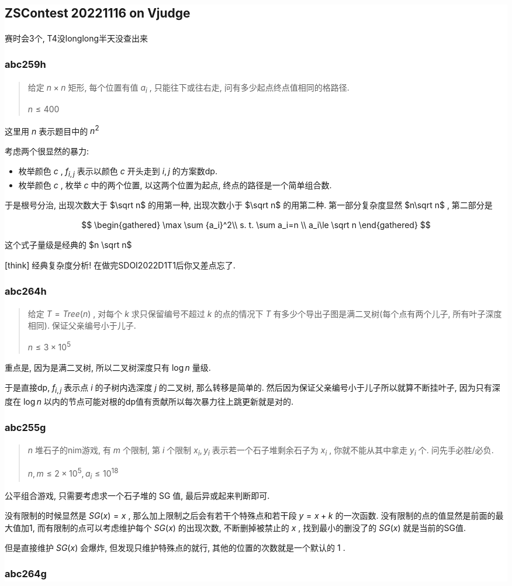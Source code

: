 ## ZSContest 20221116 on Vjudge

赛时会3个, T4没longlong半天没查出来

### abc259h

> 给定 $n\times n$ 矩形, 每个位置有值 $a_i$ , 只能往下或往右走, 问有多少起点终点值相同的格路径.
> 
> $n\le 400$

这里用 $n$ 表示题目中的 $n^2$

考虑两个很显然的暴力:
- 枚举颜色 $c$ , $f_{i, j}$ 表示以颜色 $c$ 开头走到 $i, j$ 的方案数dp.
- 枚举颜色 $c$ , 枚举 $c$ 中的两个位置, 以这两个位置为起点, 终点的路径是一个简单组合数.

于是根号分治, 出现次数大于 $\sqrt n$ 的用第一种, 出现次数小于 $\sqrt n$ 的用第二种. 第一部分复杂度显然 $n\sqrt n$ , 第二部分是

$$
\begin{gathered}
    \max \sum {a_i}^2\\
    s. t.
    \sum a_i=n
    \\ a_i\le \sqrt n
\end{gathered}
$$

这个式子量级是经典的 $n \sqrt n$

[think] 经典复杂度分析! 在做完SDOI2022D1T1后你又差点忘了.

### abc264h

> 给定 $T=Tree(n)$ , 对每个 $k$ 求只保留编号不超过 $k$ 的点的情况下 $T$ 有多少个导出子图是满二叉树(每个点有两个儿子, 所有叶子深度相同). 保证父亲编号小于儿子.
> 
> $n\le 3\times 10^5$

重点是, 因为是满二叉树, 所以二叉树深度只有 $\log n$ 量级.

于是直接dp, $f_{i, j}$ 表示点 $i$ 的子树内选深度 $j$ 的二叉树, 那么转移是简单的. 然后因为保证父亲编号小于儿子所以就算不断挂叶子, 因为只有深度在 $\log n$ 以内的节点可能对根的dp值有贡献所以每次暴力往上跳更新就是对的.

### abc255g

> $n$ 堆石子的nim游戏, 有 $m$ 个限制, 第 $i$ 个限制 $x_i, y_i$ 表示若一个石子堆剩余石子为 $x_i$ , 你就不能从其中拿走 $y_i$ 个. 问先手必胜/必负.
> 
> $n, m\le 2\times 10^5, a_i\le 10^{18}$

公平组合游戏, 只需要考虑求一个石子堆的 SG 值, 最后异或起来判断即可.

没有限制的时候显然是 $SG(x)=x$ , 那么加上限制之后会有若干个特殊点和若干段 $y=x+k$ 的一次函数. 没有限制的点的值显然是前面的最大值加1, 而有限制的点可以考虑维护每个 $SG(x)$ 的出现次数, 不断删掉被禁止的 $x$ , 找到最小的删没了的 $SG(x)$ 就是当前的SG值.

但是直接维护 $SG(x)$ 会爆炸, 但发现只维护特殊点的就行, 其他的位置的次数就是一个默认的 $1$ .

### abc264g
